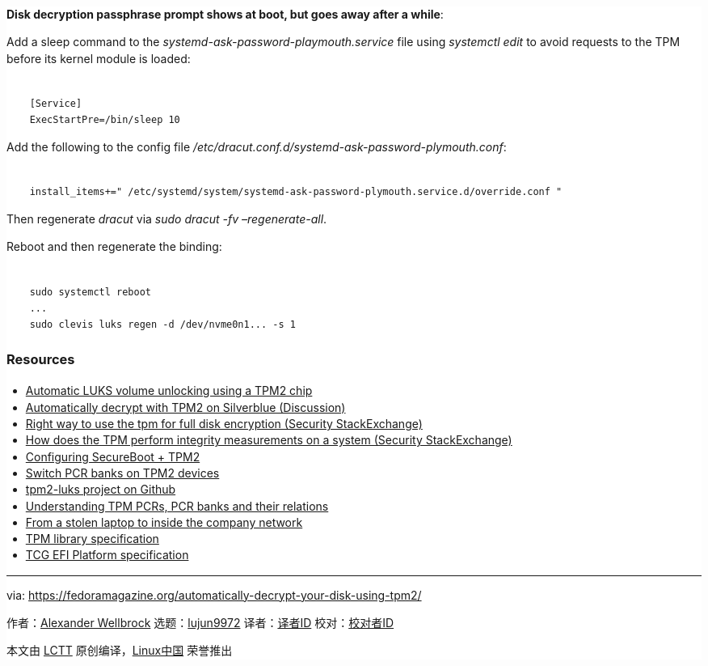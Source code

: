 **Disk decryption passphrase prompt shows at boot, but goes away after a while**:

Add a sleep command to the _systemd-ask-password-playmouth.service_ file using _systemctl edit_ to avoid requests to the TPM before its kernel module is loaded:

```

    [Service]
    ExecStartPre=/bin/sleep 10

```

Add the following to the config file _/etc/dracut.conf.d/systemd-ask-password-plymouth.conf_:

```

    install_items+=" /etc/systemd/system/systemd-ask-password-plymouth.service.d/override.conf "

```

Then regenerate _dracut_ via _sudo dracut -fv –regenerate-all_.

Reboot and then regenerate the binding:

```

    sudo systemctl reboot
    ...
    sudo clevis luks regen -d /dev/nvme0n1... -s 1

```

### Resources

  * [Automatic LUKS volume unlocking using a TPM2 chip][7]
  * [Automatically decrypt with TPM2 on Silverblue (Discussion)][8]
  * [Right way to use the tpm for full disk encryption (Security StackExchange)][9]
  * [How does the TPM perform integrity measurements on a system (Security StackExchange)][10]
  * [Configuring SecureBoot + TPM2][11]
  * [Switch PCR banks on TPM2 devices][12]
  * [tpm2-luks project on Github][13]
  * [Understanding TPM PCRs, PCR banks and their relations][14]
  * [From a stolen laptop to inside the company network][5]
  * [TPM library specification][15]
  * [TCG EFI Platform specification][4]



--------------------------------------------------------------------------------

via: https://fedoramagazine.org/automatically-decrypt-your-disk-using-tpm2/

作者：[Alexander Wellbrock][a]
选题：[lujun9972][b]
译者：[译者ID](https://github.com/译者ID)
校对：[校对者ID](https://github.com/校对者ID)

本文由 [LCTT](https://github.com/LCTT/TranslateProject) 原创编译，[Linux中国](https://linux.cn/) 荣誉推出


[#]: subject: "Automatically decrypt your disk using TPM2"
[#]: via: "https://fedoramagazine.org/automatically-decrypt-your-disk-using-tpm2/"
[#]: author: "Alexander Wellbrock https://fedoramagazine.org/author/w4tsn/"
[#]: collector: "lujun9972"
[#]: translator: " "
[#]: reviewer: " "
[#]: publisher: " "
[#]: url: " "
[a]: https://fedoramagazine.org/author/w4tsn/
[b]: https://github.com/lujun9972
[1]: https://fedoramagazine.org/wp-content/uploads/2023/01/automatically-decrypt-816x345.jpg
[2]: https://unsplash.com/@kiradev?utm_source=unsplash&utm_medium=referral&utm_content=creditCopyText
[3]: https://unsplash.com/photos/REDXOfzXKy4?utm_source=unsplash&utm_medium=referral&utm_content=creditCopyText
[4]: https://trustedcomputinggroup.org/resource/tcg-efi-platform-specification/
[5]: https://dolosgroup.io/blog/2021/7/9/from-stolen-laptop-to-inside-the-company-network
[6]: https://blog.elcomsoft.com/2019/01/life-after-trim-using-factory-access-mode-for-imaging-ssd-drives/
[7]: https://blog.dowhile0.org/2017/10/18/automatic-luks-volumes-unlocking-using-a-tpm2-chip/
[8]: https://discussion.fedoraproject.org/t/automatic-decrypt-with-tpm2-on-silverblue/8424/18
[9]: https://security.stackexchange.com/questions/124338/right-way-to-use-the-tpm-for-full-disk-encryption
[10]: https://security.stackexchange.com/questions/39329/how-does-the-tpm-perform-integrity-measurements-on-a-system/44350#44350
[11]: https://www.tevora.com/threat-blog/configuring-secure-boot-tpm-2/
[12]: https://docs.microsoft.com/en-us/windows/security/information-protection/tpm/switch-pcr-banks-on-tpm-2-0-devices
[13]: https://github.com/vchatterji/tpm2-luks
[14]: https://security.stackexchange.com/questions/252391/understanding-tpm-pcrs-pcr-banks-indexes-and-their-relations
[15]: https://trustedcomputinggroup.org/resource/tpm-library-specification/